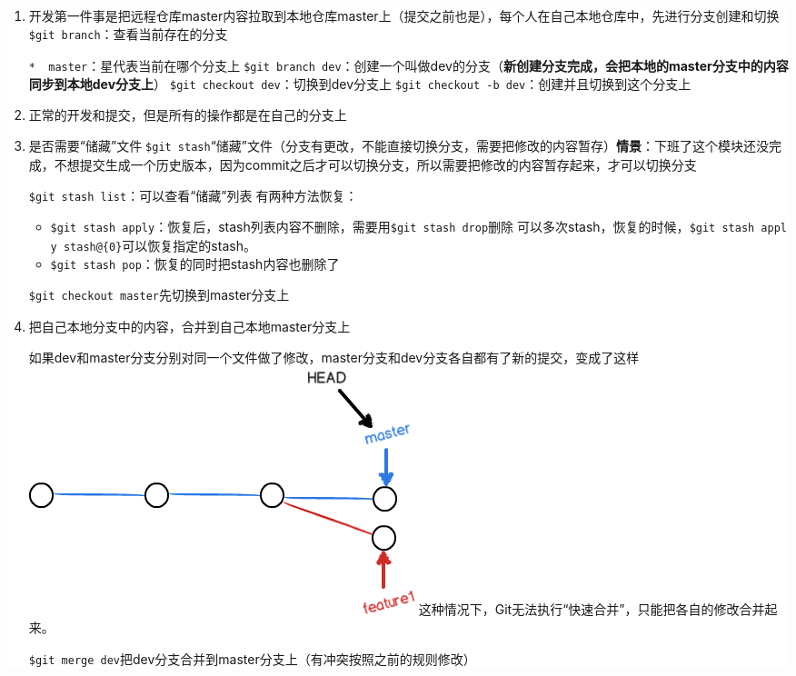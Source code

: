 1. 开发第一件事是把远程仓库master内容拉取到本地仓库master上（提交之前也是），每个人在自己本地仓库中，先进行分支创建和切换
   `$git branch`：查看当前存在的分支

   `*  master`：星代表当前在哪个分支上
   `$git branch dev`：创建一个叫做dev的分支（**新创建分支完成，会把本地的master分支中的内容同步到本地dev分支上**）
   `$git checkout dev`：切换到dev分支上
   `$git checkout -b dev`：创建并且切换到这个分支上

2. 正常的开发和提交，但是所有的操作都是在自己的分支上

3. 是否需要“储藏”文件
   `$git stash`“储藏”文件（分支有更改，不能直接切换分支，需要把修改的内容暂存）**情景**：下班了这个模块还没完成，不想提交生成一个历史版本，因为commit之后才可以切换分支，所以需要把修改的内容暂存起来，才可以切换分支

      `$git stash list`：可以查看“储藏”列表
      有两种方法恢复：

      - `$git stash apply`：恢复后，stash列表内容不删除，需要用`$git stash drop`删除
        可以多次stash，恢复的时候，`$git stash apply stash@{0}`可以恢复指定的stash。
   - `$git stash pop`：恢复的同时把stash内容也删除了
   
   `$git checkout master`先切换到master分支上
   
4. 把自己本地分支中的内容，合并到自己本地master分支上

   如果dev和master分支分别对同一个文件做了修改，master分支和dev分支各自都有了新的提交，变成了这样
   ![img](./media/0.png)
   这种情况下，Git无法执行“快速合并”，只能把各自的修改合并起来。

   `$git merge dev`把dev分支合并到master分支上（有冲突按照之前的规则修改）